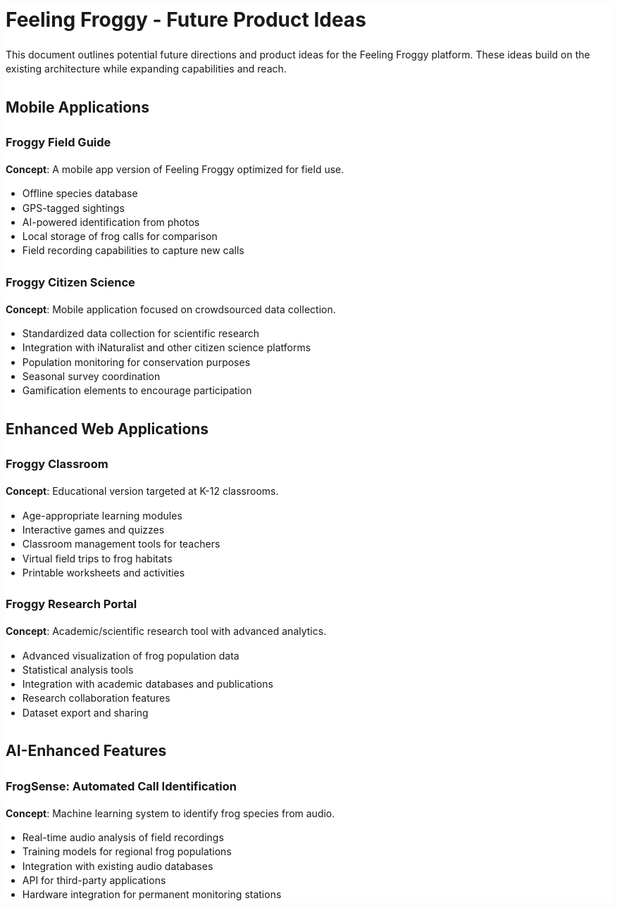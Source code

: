 # Feeling Froggy - Future Product Ideas

This document outlines potential future directions and product ideas for the Feeling Froggy platform. These ideas build on the existing architecture while expanding capabilities and reach.

## Mobile Applications

### Froggy Field Guide
**Concept**: A mobile app version of Feeling Froggy optimized for field use.
- Offline species database
- GPS-tagged sightings
- AI-powered identification from photos
- Local storage of frog calls for comparison
- Field recording capabilities to capture new calls

### Froggy Citizen Science
**Concept**: Mobile application focused on crowdsourced data collection.
- Standardized data collection for scientific research
- Integration with iNaturalist and other citizen science platforms
- Population monitoring for conservation purposes
- Seasonal survey coordination
- Gamification elements to encourage participation

## Enhanced Web Applications

### Froggy Classroom
**Concept**: Educational version targeted at K-12 classrooms.
- Age-appropriate learning modules
- Interactive games and quizzes
- Classroom management tools for teachers
- Virtual field trips to frog habitats
- Printable worksheets and activities

### Froggy Research Portal
**Concept**: Academic/scientific research tool with advanced analytics.
- Advanced visualization of frog population data
- Statistical analysis tools
- Integration with academic databases and publications
- Research collaboration features
- Dataset export and sharing

## AI-Enhanced Features

### FrogSense: Automated Call Identification
**Concept**: Machine learning system to identify frog species from audio.
- Real-time audio analysis of field recordings
- Training models for regional frog populations
- Integration with existing audio databases
- API for third-party applications
- Hardware integration for permanent monitoring stations
